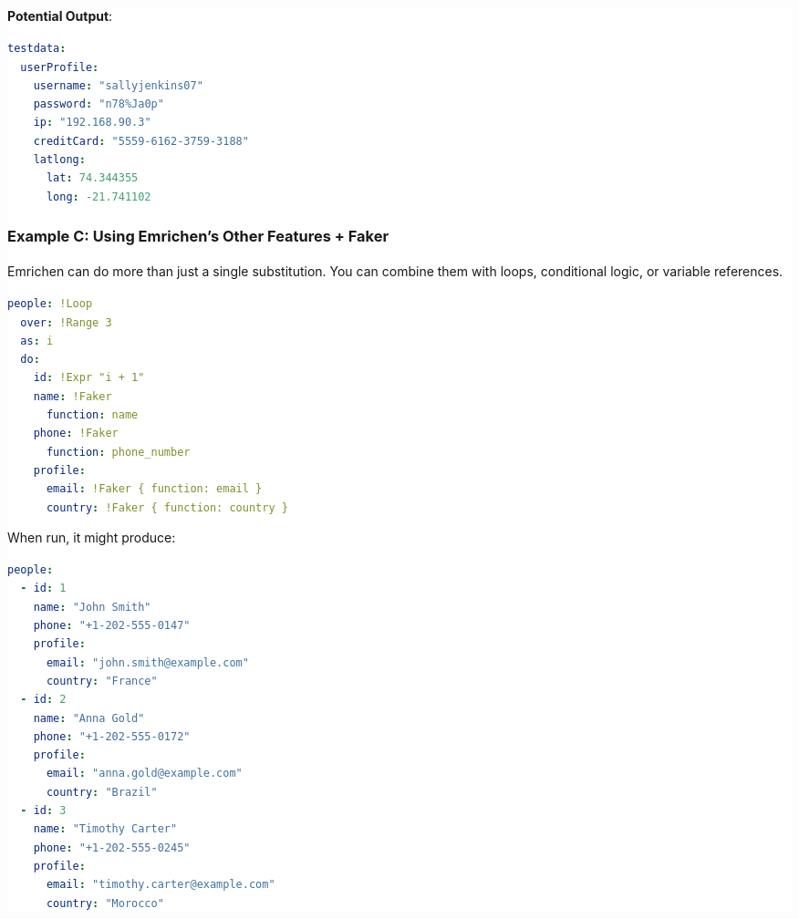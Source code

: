 **Potential Output**:

```yaml
testdata:
  userProfile:
    username: "sallyjenkins07"
    password: "n78%Ja0p"
    ip: "192.168.90.3"
    creditCard: "5559-6162-3759-3188"
    latlong:
      lat: 74.344355
      long: -21.741102
```

### Example C: Using Emrichen’s Other Features + Faker

Emrichen can do more than just a single substitution. You can combine them with loops, conditional logic, or variable references.

```yaml
people: !Loop
  over: !Range 3
  as: i
  do:
    id: !Expr "i + 1"
    name: !Faker
      function: name
    phone: !Faker
      function: phone_number
    profile:
      email: !Faker { function: email }
      country: !Faker { function: country }
```

When run, it might produce:

```yaml
people:
  - id: 1
    name: "John Smith"
    phone: "+1-202-555-0147"
    profile:
      email: "john.smith@example.com"
      country: "France"
  - id: 2
    name: "Anna Gold"
    phone: "+1-202-555-0172"
    profile:
      email: "anna.gold@example.com"
      country: "Brazil"
  - id: 3
    name: "Timothy Carter"
    phone: "+1-202-555-0245"
    profile:
      email: "timothy.carter@example.com"
      country: "Morocco"
```
